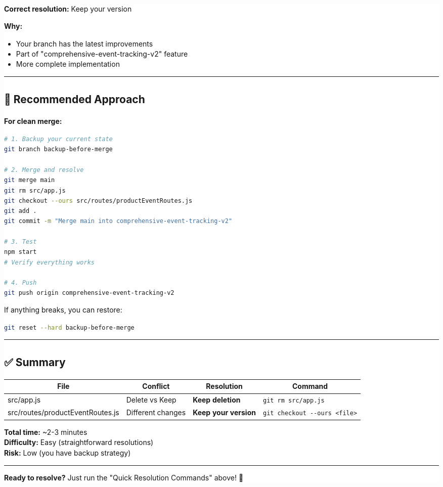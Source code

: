 **Correct resolution:** Keep your version

**Why:**
- Your branch has the latest improvements
- Part of "comprehensive-event-tracking-v2" feature
- More complete implementation

---

## 🎯 Recommended Approach

**For clean merge:**

```bash
# 1. Backup your current state
git branch backup-before-merge

# 2. Merge and resolve
git merge main
git rm src/app.js
git checkout --ours src/routes/productEventRoutes.js
git add .
git commit -m "Merge main into comprehensive-event-tracking-v2"

# 3. Test
npm start
# Verify everything works

# 4. Push
git push origin comprehensive-event-tracking-v2
```

If anything breaks, you can restore:
```bash
git reset --hard backup-before-merge
```

---

## ✅ Summary

| File | Conflict | Resolution | Command |
|------|----------|------------|---------|
| src/app.js | Delete vs Keep | **Keep deletion** | `git rm src/app.js` |
| src/routes/productEventRoutes.js | Different changes | **Keep your version** | `git checkout --ours <file>` |

**Total time:** ~2-3 minutes  
**Difficulty:** Easy (straightforward resolutions)  
**Risk:** Low (you have backup strategy)

---

**Ready to resolve?** Just run the "Quick Resolution Commands" above! 🚀
